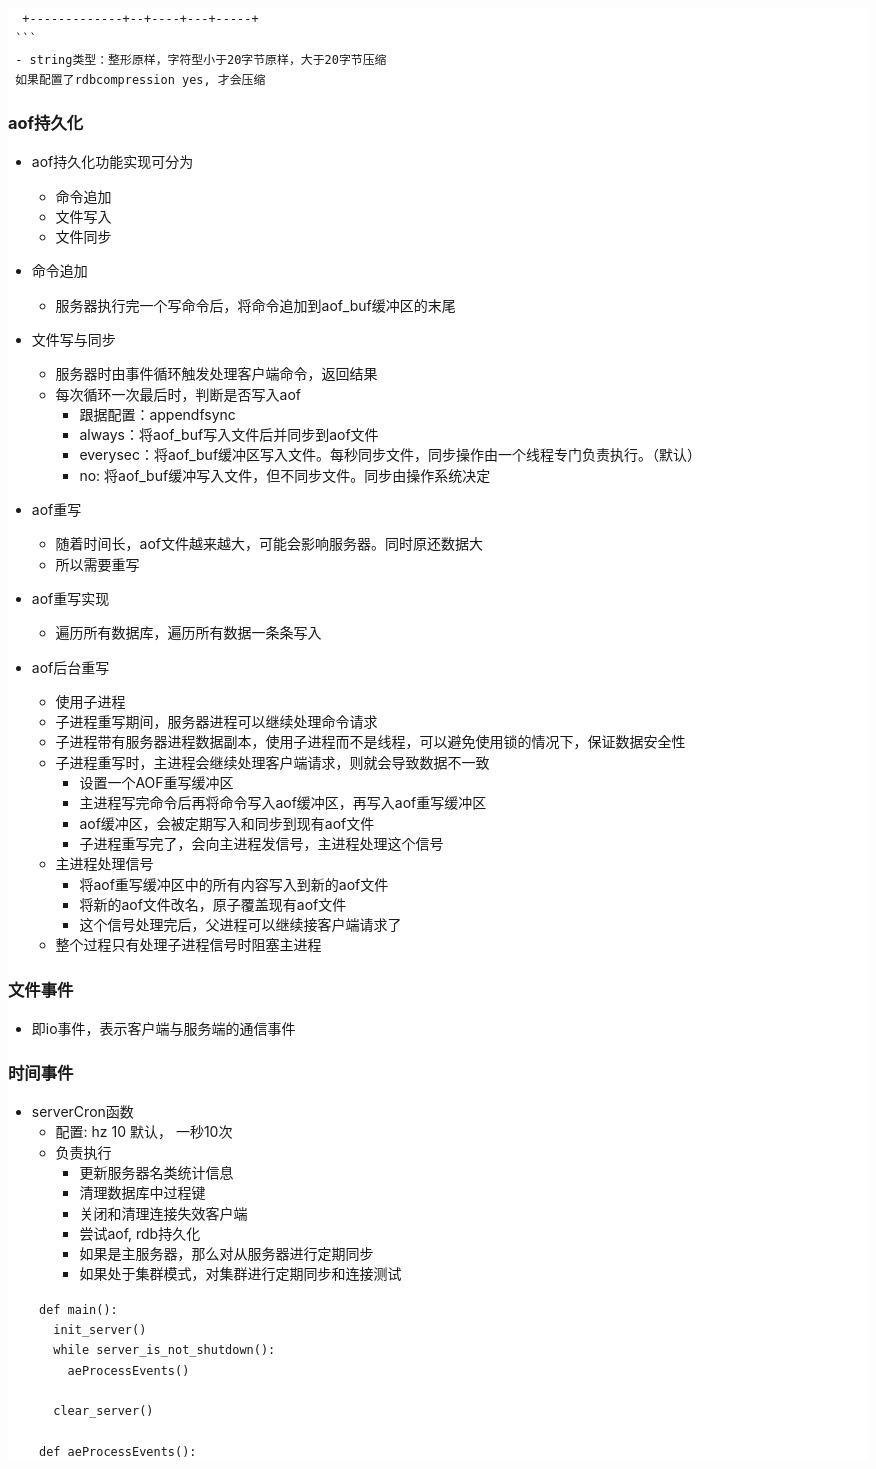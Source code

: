       +-------------+--+----+---+-----+
     ```
     - string类型：整形原样，字符型小于20字节原样，大于20字节压缩
     如果配置了rdbcompression yes, 才会压缩
     
### aof持久化
 * aof持久化功能实现可分为
   + 命令追加
   + 文件写入
   + 文件同步
 * 命令追加
   + 服务器执行完一个写命令后，将命令追加到aof_buf缓冲区的末尾
   
 * 文件写与同步
   + 服务器时由事件循环触发处理客户端命令，返回结果
   + 每次循环一次最后时，判断是否写入aof
     - 跟据配置：appendfsync 
     - always：将aof_buf写入文件后并同步到aof文件
     - everysec：将aof_buf缓冲区写入文件。每秒同步文件，同步操作由一个线程专门负责执行。（默认）
     - no: 将aof_buf缓冲写入文件，但不同步文件。同步由操作系统决定 
     
 * aof重写
   + 随着时间长，aof文件越来越大，可能会影响服务器。同时原还数据大
   + 所以需要重写 
   
 * aof重写实现
   + 遍历所有数据库，遍历所有数据一条条写入
   
 * aof后台重写
   + 使用子进程
   + 子进程重写期间，服务器进程可以继续处理命令请求
   + 子进程带有服务器进程数据副本，使用子进程而不是线程，可以避免使用锁的情况下，保证数据安全性
   + 子进程重写时，主进程会继续处理客户端请求，则就会导致数据不一致
     - 设置一个AOF重写缓冲区
     - 主进程写完命令后再将命令写入aof缓冲区，再写入aof重写缓冲区
     - aof缓冲区，会被定期写入和同步到现有aof文件
     - 子进程重写完了，会向主进程发信号，主进程处理这个信号 
   + 主进程处理信号
     - 将aof重写缓冲区中的所有内容写入到新的aof文件
     - 将新的aof文件改名，原子覆盖现有aof文件
     - 这个信号处理完后，父进程可以继续接客户端请求了
   + 整个过程只有处理子进程信号时阻塞主进程
   
### 文件事件
 * 即io事件，表示客户端与服务端的通信事件
   
### 时间事件
 * serverCron函数
   + 配置: hz 10 默认， 一秒10次
   + 负责执行
      - 更新服务器名类统计信息
      - 清理数据库中过程键
      - 关闭和清理连接失效客户端
      - 尝试aof, rdb持久化
      - 如果是主服务器，那么对从服务器进行定期同步
      - 如果处于集群模式，对集群进行定期同步和连接测试
   ``` 
    def main():
      init_server()
      while server_is_not_shutdown():
        aeProcessEvents()
        
      clear_server()
      
    def aeProcessEvents():
   ```